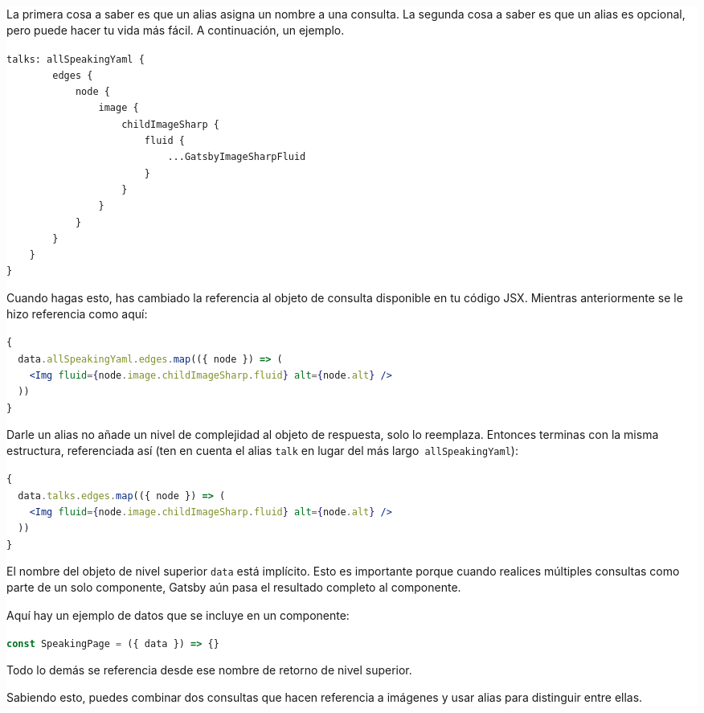 La primera cosa a saber es que un alias asigna un nombre a una consulta. La segunda cosa a saber es que un alias es opcional, pero puede hacer tu vida más fácil. A continuación, un ejemplo.

```graphql
talks: allSpeakingYaml {
        edges {
            node {
                image {
                    childImageSharp {
                        fluid {
                            ...GatsbyImageSharpFluid
                        }
                    }
                }
            }
        }
    }
}
```

Cuando hagas esto, has cambiado la referencia al objeto de consulta disponible en tu código JSX. Mientras anteriormente se le hizo referencia como aquí:

```jsx
{
  data.allSpeakingYaml.edges.map(({ node }) => (
    <Img fluid={node.image.childImageSharp.fluid} alt={node.alt} />
  ))
}
```

Darle un alias no añade un nivel de complejidad al objeto de respuesta, solo lo reemplaza. Entonces terminas con la misma estructura, referenciada así (ten en cuenta el alias `talk` en lugar del más largo` allSpeakingYaml`):

```jsx
{
  data.talks.edges.map(({ node }) => (
    <Img fluid={node.image.childImageSharp.fluid} alt={node.alt} />
  ))
}
```

El nombre del objeto de nivel superior `data` está implícito. Esto es importante porque cuando realices múltiples consultas como parte de un solo componente, Gatsby aún pasa el resultado completo al componente.

Aquí hay un ejemplo de datos que se incluye en un componente:

```jsx
const SpeakingPage = ({ data }) => {}
```

Todo lo demás se referencia desde ese nombre de retorno de nivel superior.

Sabiendo esto, puedes combinar dos consultas que hacen referencia a imágenes y usar alias para distinguir entre ellas.
